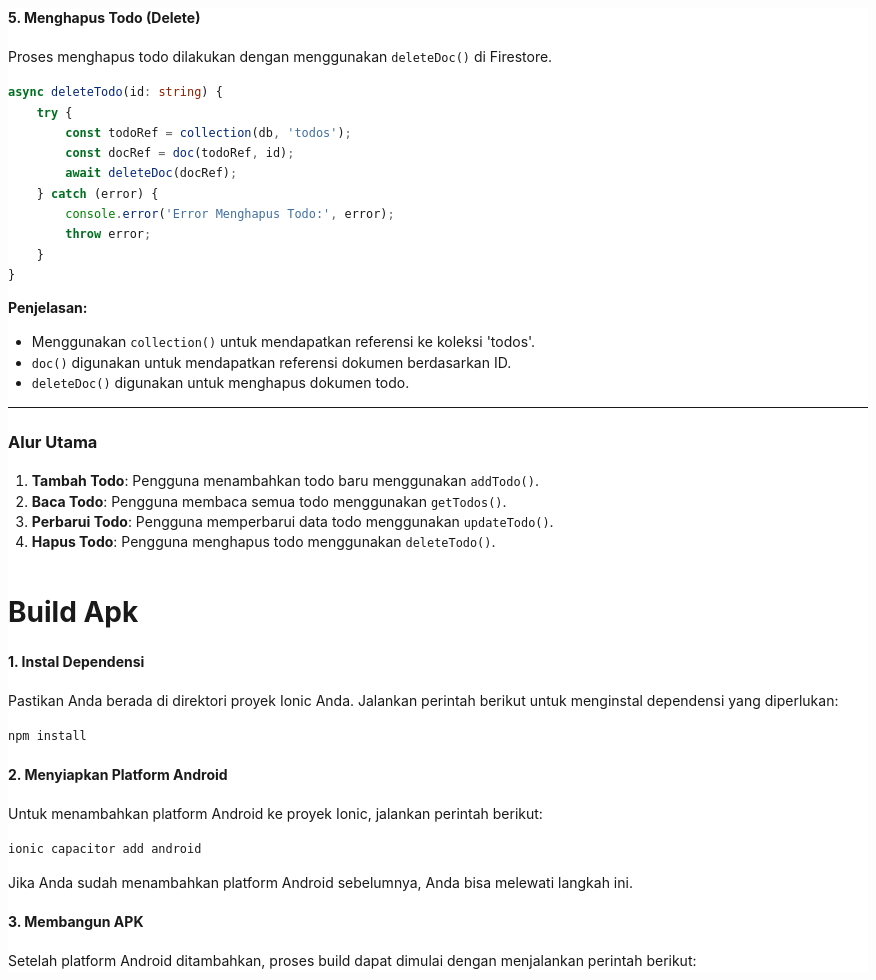 
#### 5. **Menghapus Todo (Delete)**
Proses menghapus todo dilakukan dengan menggunakan `deleteDoc()` di Firestore.

```typescript
async deleteTodo(id: string) {
    try {
        const todoRef = collection(db, 'todos');
        const docRef = doc(todoRef, id);
        await deleteDoc(docRef);
    } catch (error) {
        console.error('Error Menghapus Todo:', error);
        throw error;
    }
}
```
**Penjelasan:**  
- Menggunakan `collection()` untuk mendapatkan referensi ke koleksi 'todos'.
- `doc()` digunakan untuk mendapatkan referensi dokumen berdasarkan ID.
- `deleteDoc()` digunakan untuk menghapus dokumen todo.

---

### **Alur Utama**
1. **Tambah Todo**: Pengguna menambahkan todo baru menggunakan `addTodo()`.
2. **Baca Todo**: Pengguna membaca semua todo menggunakan `getTodos()`.
3. **Perbarui Todo**: Pengguna memperbarui data todo menggunakan `updateTodo()`.
4. **Hapus Todo**: Pengguna menghapus todo menggunakan `deleteTodo()`.

# **Build Apk**

#### 1. Instal Dependensi

Pastikan Anda berada di direktori proyek Ionic Anda. Jalankan perintah berikut untuk menginstal dependensi yang diperlukan:

```bash
npm install
```

#### 2. Menyiapkan Platform Android

Untuk menambahkan platform Android ke proyek Ionic, jalankan perintah berikut:

```bash
ionic capacitor add android
```

Jika Anda sudah menambahkan platform Android sebelumnya, Anda bisa melewati langkah ini.

#### 3. Membangun APK

Setelah platform Android ditambahkan, proses build dapat dimulai dengan menjalankan perintah berikut:
